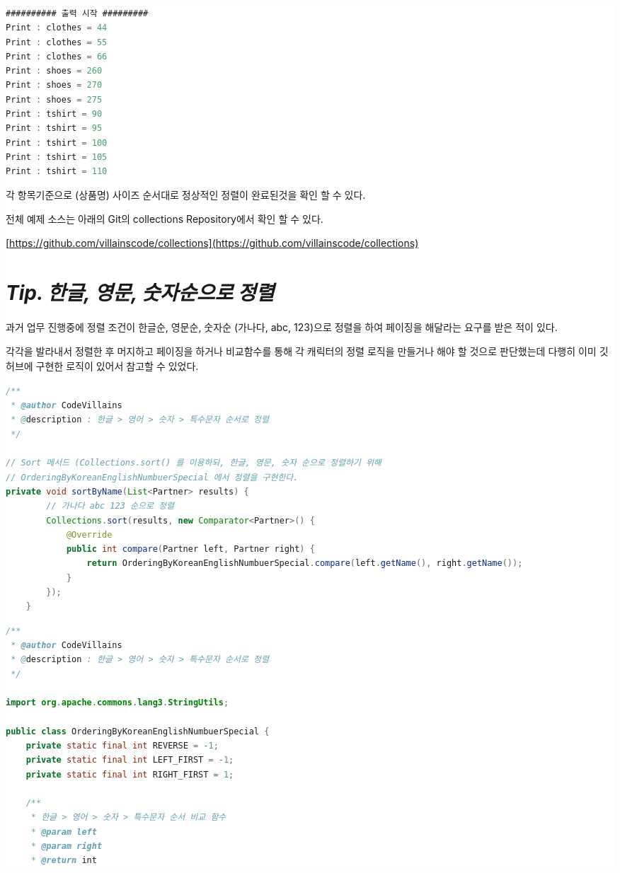 ```java
########## 출력 시작 #########
Print : clothes = 44
Print : clothes = 55
Print : clothes = 66
Print : shoes = 260
Print : shoes = 270
Print : shoes = 275
Print : tshirt = 90
Print : tshirt = 95
Print : tshirt = 100
Print : tshirt = 105
Print : tshirt = 110
```

각 항목기준으로 (상품명) 사이즈 순서대로 정상적인 정렬이 완료된것을 확인 할 수 있다.

전체 예제 소스는 아래의 Git의 collections Repository에서 확인 할 수 있다.

[https://github.com/villainscode/collections](https://github.com/villainscode/collections)

# *Tip. 한글, 영문, 숫자순으로 정렬*


과거 업무 진행중에 정렬 조건이 한글순, 영문순, 숫자순 (가나다, abc, 123)으로 정렬을 하여 페이징을 해달라는 요구를 받은 적이 있다.

각각을 발라내서 정렬한 후 머지하고 페이징을 하거나 비교함수를 통해 각 캐릭터의 정렬 로직을 만들거나 해야 할 것으로 판단했는데 다행히 이미 깃허브에 구현한 로직이 있어서 참고할 수 있었다.

```java
/**
 * @author CodeVillains
 * @description : 한글 > 영어 > 숫자 > 특수문자 순서로 정렬  
 */

// Sort 메서드 (Collections.sort() 를 이용하되, 한글, 영문, 숫자 순으로 정렬하기 위해 
// OrderingByKoreanEnglishNumbuerSpecial 에서 정렬을 구현한다.
private void sortByName(List<Partner> results) {
        // 가나다 abc 123 순으로 정렬
        Collections.sort(results, new Comparator<Partner>() {
            @Override
            public int compare(Partner left, Partner right) {
                return OrderingByKoreanEnglishNumbuerSpecial.compare(left.getName(), right.getName());
            }
        });
    }
```

```java
/**
 * @author CodeVillains
 * @description : 한글 > 영어 > 숫자 > 특수문자 순서로 정렬  
 */

import org.apache.commons.lang3.StringUtils;

public class OrderingByKoreanEnglishNumbuerSpecial {
    private static final int REVERSE = -1;
    private static final int LEFT_FIRST = -1;
    private static final int RIGHT_FIRST = 1;

    /**
     * 한글 > 영어 > 숫자 > 특수문자 순서 비교 함수  
     * @param left 
     * @param right 
     * @return int
```
